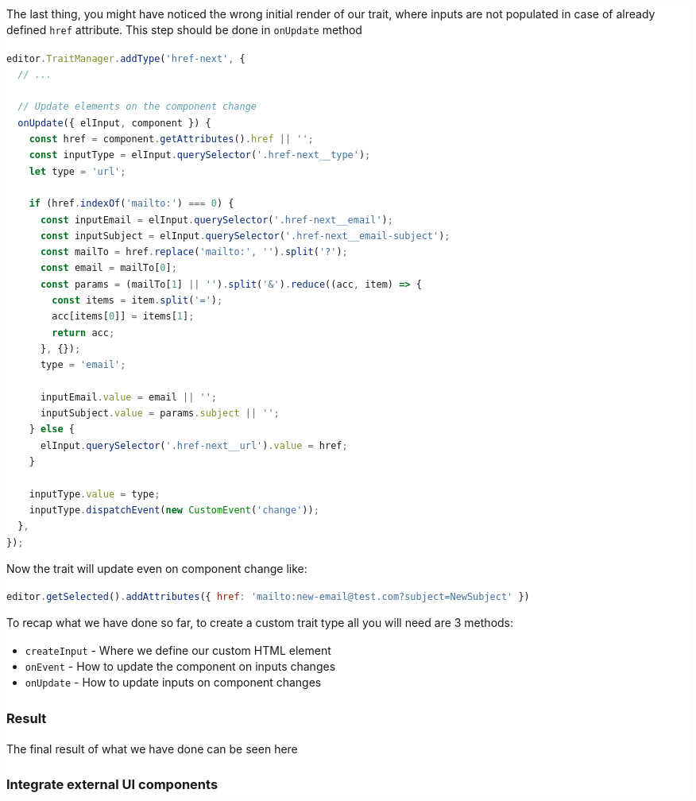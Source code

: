 The last thing, you might have noticed the wrong initial render of our trait, where inputs are not populated in case of already defined `href` attribute. This step should be done in `onUpdate` method

```js
editor.TraitManager.addType('href-next', {
  // ...

  // Update elements on the component change
  onUpdate({ elInput, component }) {
    const href = component.getAttributes().href || '';
    const inputType = elInput.querySelector('.href-next__type');
    let type = 'url';

    if (href.indexOf('mailto:') === 0) {
      const inputEmail = elInput.querySelector('.href-next__email');
      const inputSubject = elInput.querySelector('.href-next__email-subject');
      const mailTo = href.replace('mailto:', '').split('?');
      const email = mailTo[0];
      const params = (mailTo[1] || '').split('&').reduce((acc, item) => {
        const items = item.split('=');
        acc[items[0]] = items[1];
        return acc;
      }, {});
      type = 'email';

      inputEmail.value = email || '';
      inputSubject.value = params.subject || '';
    } else {
      elInput.querySelector('.href-next__url').value = href;
    }

    inputType.value = type;
    inputType.dispatchEvent(new CustomEvent('change'));
  },
});
```

Now the trait will update even on component change like:
```js
editor.getSelected().addAttributes({ href: 'mailto:new-email@test.com?subject=NewSubject' })
```

To recap what we have done so far, to create a custom trait type all you will need are 3 methods:

* `createInput` - Where we define our custom HTML element
* `onEvent` - How to update the component on inputs changes
* `onUpdate` - How to update inputs on component changes

### Result

The final result of what we have done can be seen here
<demo-viewer value="yf6amdqb/10"/>

### Integrate external UI components
